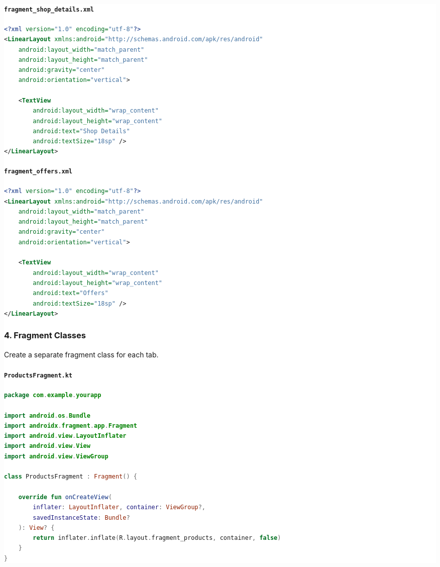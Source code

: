 #### `fragment_shop_details.xml`
```xml
<?xml version="1.0" encoding="utf-8"?>
<LinearLayout xmlns:android="http://schemas.android.com/apk/res/android"
    android:layout_width="match_parent"
    android:layout_height="match_parent"
    android:gravity="center"
    android:orientation="vertical">

    <TextView
        android:layout_width="wrap_content"
        android:layout_height="wrap_content"
        android:text="Shop Details"
        android:textSize="18sp" />
</LinearLayout>
```

#### `fragment_offers.xml`
```xml
<?xml version="1.0" encoding="utf-8"?>
<LinearLayout xmlns:android="http://schemas.android.com/apk/res/android"
    android:layout_width="match_parent"
    android:layout_height="match_parent"
    android:gravity="center"
    android:orientation="vertical">

    <TextView
        android:layout_width="wrap_content"
        android:layout_height="wrap_content"
        android:text="Offers"
        android:textSize="18sp" />
</LinearLayout>
```

### 4. Fragment Classes
Create a separate fragment class for each tab.

#### `ProductsFragment.kt`
```kotlin
package com.example.yourapp

import android.os.Bundle
import androidx.fragment.app.Fragment
import android.view.LayoutInflater
import android.view.View
import android.view.ViewGroup

class ProductsFragment : Fragment() {

    override fun onCreateView(
        inflater: LayoutInflater, container: ViewGroup?,
        savedInstanceState: Bundle?
    ): View? {
        return inflater.inflate(R.layout.fragment_products, container, false)
    }
}
```
